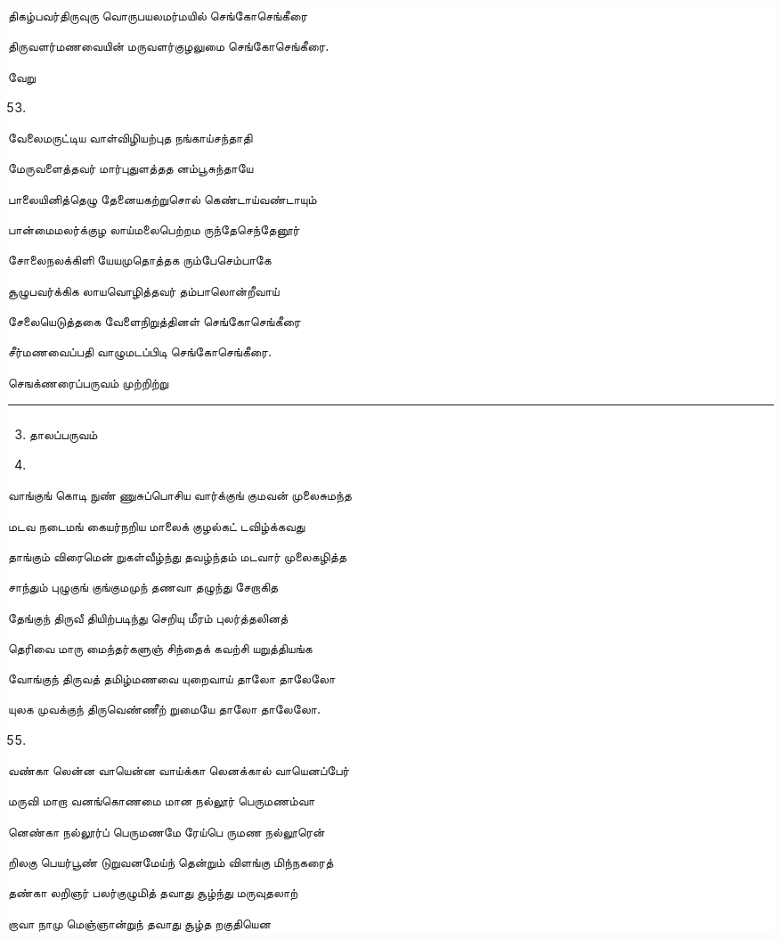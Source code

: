 திகழ்பவர்திருவுரு வொருபயலமர்மயில் செங்கோசெங்கீரை  

திருவளர்மணவையின் மருவளர்குழலுமை செங்கோசெங்கீரை.  

வேறு  

53.  

வேலைமருட்டிய வாள்விழியற்புத நங்காய்சந்தாதி  

மேருவளைத்தவர் மார்புதுளத்தத னம்பூசுந்தாயே  

பாலையினித்தெழு தேனையகற்றுசொல் கெண்டாய்வண்டாயும்  

பான்மைமலர்க்குழ லாய்மலைபெற்றம ருந்தேசெந்தேனூர்  

சோலைநலக்கிளி யேயமுதொத்தக ரும்பேசெம்பாகே  

சூழுபவர்க்கிக லாயவொழித்தவர் தம்பாலொன்றீவாய்  

சேலையெடுத்தகை வேளைநிறுத்தினள் செங்கோசெங்கீரை  

சீர்மணவைப்பதி வாழுமடப்பிடி செங்கோசெங்கீரை.  

செஙக்ணரைப்பருவம் முற்றிற்று  

-----------------------------  

  

###

 3. தாலப்பருவம்  

  

54.  

வாங்குங் கொடி நுண் ணுசுப்பொசிய வார்க்குங் குமவன் முலைசுமந்த  

மடவ நடைமங் கையர்நறிய மாலைக் குழல்கட் டவிழ்க்கவது  

தாங்கும் விரைமென் றுகள்வீழ்ந்து தவழ்ந்தம் மடவார் முலைகழித்த  

சாந்தும் புழுகுங் குங்குமமுந் தணவா தழுந்து சேறாகித  

தேங்குந் திருவீ தியிற்படிந்து செறியு மீரம் புலர்த்தலினத்  

தெரிவை மாரு மைந்தர்களுஞ் சிந்தைக் கவற்சி யறுத்தியங்க  

வோங்குந் திருவத் தமிழ்மணவை யுறைவாய் தாலோ தாலேலோ  

யுலக முவக்குந் திருவெண்ணீற் றுமையே தாலோ தாலேலோ.  

55.  

வண்கா லென்ன வாயென்ன வாய்க்கா லெனக்கால் வாயெனப்பேர்  

மருவி மாறா வனங்கொணமை மான நல்லூர் பெருமணம்வா  

னெண்கா நல்லூர்ப் பெருமணமே ரேய்பெ ருமண நல்லூரென்  

றிலகு பெயர்பூண் டுறுவனமேய்ந் தென்றும் விளங்கு மிந்நகரைத்  

தண்கா லறிஞர் பலர்குழுமித் தவாது சூழ்ந்து மருவுதலாற்  

றாவா நாமு மெஞ்ஞான்றுந் தவாது சூழ்த றகுதியென  
